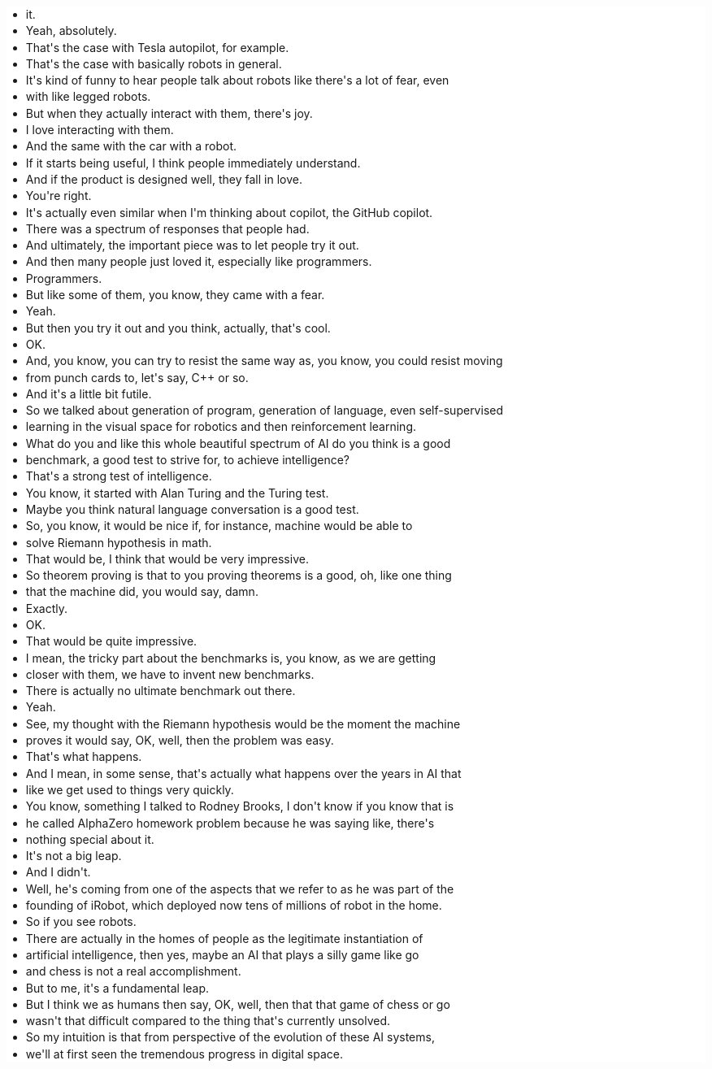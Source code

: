*  it.
*  Yeah, absolutely.
*  That's the case with Tesla autopilot, for example.
*  That's the case with basically robots in general.
*  It's kind of funny to hear people talk about robots like there's a lot of fear, even
*  with like legged robots.
*  But when they actually interact with them, there's joy.
*  I love interacting with them.
*  And the same with the car with a robot.
*  If it starts being useful, I think people immediately understand.
*  And if the product is designed well, they fall in love.
*  You're right.
*  It's actually even similar when I'm thinking about copilot, the GitHub copilot.
*  There was a spectrum of responses that people had.
*  And ultimately, the important piece was to let people try it out.
*  And then many people just loved it, especially like programmers.
*  Programmers.
*  But like some of them, you know, they came with a fear.
*  Yeah.
*  But then you try it out and you think, actually, that's cool.
*  OK.
*  And, you know, you can try to resist the same way as, you know, you could resist moving
*  from punch cards to, let's say, C++ or so.
*  And it's a little bit futile.
*  So we talked about generation of program, generation of language, even self-supervised
*  learning in the visual space for robotics and then reinforcement learning.
*  What do you and like this whole beautiful spectrum of AI do you think is a good
*  benchmark, a good test to strive for, to achieve intelligence?
*  That's a strong test of intelligence.
*  You know, it started with Alan Turing and the Turing test.
*  Maybe you think natural language conversation is a good test.
*  So, you know, it would be nice if, for instance, machine would be able to
*  solve Riemann hypothesis in math.
*  That would be, I think that would be very impressive.
*  So theorem proving is that to you proving theorems is a good, oh, like one thing
*  that the machine did, you would say, damn.
*  Exactly.
*  OK.
*  That would be quite impressive.
*  I mean, the tricky part about the benchmarks is, you know, as we are getting
*  closer with them, we have to invent new benchmarks.
*  There is actually no ultimate benchmark out there.
*  Yeah.
*  See, my thought with the Riemann hypothesis would be the moment the machine
*  proves it would say, OK, well, then the problem was easy.
*  That's what happens.
*  And I mean, in some sense, that's actually what happens over the years in AI that
*  like we get used to things very quickly.
*  You know, something I talked to Rodney Brooks, I don't know if you know that is
*  he called AlphaZero homework problem because he was saying like, there's
*  nothing special about it.
*  It's not a big leap.
*  And I didn't.
*  Well, he's coming from one of the aspects that we refer to as he was part of the
*  founding of iRobot, which deployed now tens of millions of robot in the home.
*  So if you see robots.
*  There are actually in the homes of people as the legitimate instantiation of
*  artificial intelligence, then yes, maybe an AI that plays a silly game like go
*  and chess is not a real accomplishment.
*  But to me, it's a fundamental leap.
*  But I think we as humans then say, OK, well, then that that game of chess or go
*  wasn't that difficult compared to the thing that's currently unsolved.
*  So my intuition is that from perspective of the evolution of these AI systems,
*  we'll at first seen the tremendous progress in digital space.